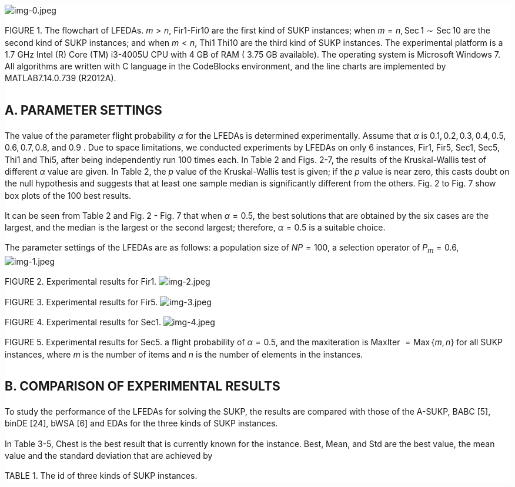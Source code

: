 ![img-0.jpeg](img-0.jpeg)

FIGURE 1. The flowchart of LFEDAs.
$m>n$, Fir1-Fir10 are the first kind of SUKP instances; when $m=n, \operatorname{Sec} 1 \sim \operatorname{Sec} 10$ are the second kind of SUKP instances; and when $m<n$, Thi1 Thi10 are the third kind of SUKP instances. The experimental platform is a 1.7 GHz Intel (R) Core (TM) i3-4005U CPU with 4 GB of RAM ( 3.75 GB available). The operating system is Microsoft Windows 7. All algorithms are written with C language in the CodeBlocks environment, and the line charts are implemented by MATLAB7.14.0.739 (R2012A).

## A. PARAMETER SETTINGS

The value of the parameter flight probability $\alpha$ for the LFEDAs is determined experimentally. Assume that $\alpha$ is $0.1,0.2,0.3,0.4,0.5,0.6,0.7,0.8$, and 0.9 . Due to space limitations, we conducted experiments by LFEDAs on only 6 instances, Fir1, Fir5, Sec1, Sec5, Thi1 and Thi5, after being independently run 100 times each. In Table 2 and Figs. 2-7, the results of the Kruskal-Wallis test of different $\alpha$ value are given. In Table 2, the $p$ value of the Kruskal-Wallis test is given; if the $p$ value is near zero, this casts doubt on the null hypothesis and suggests that at least one sample median is significantly different from the others. Fig. 2 to Fig. 7 show box plots of the 100 best results.

It can be seen from Table 2 and Fig. 2 - Fig. 7 that when $\alpha=0.5$, the best solutions that are obtained by the six cases are the largest, and the median is the largest or the second largest; therefore, $\alpha=0.5$ is a suitable choice.

The parameter settings of the LFEDAs are as follows: a population size of $N P=100$, a selection operator of $P_{m}=0.6$,
![img-1.jpeg](img-1.jpeg)

FIGURE 2. Experimental results for Fir1.
![img-2.jpeg](img-2.jpeg)

FIGURE 3. Experimental results for Fir5.
![img-3.jpeg](img-3.jpeg)

FIGURE 4. Experimental results for Sec1.
![img-4.jpeg](img-4.jpeg)

FIGURE 5. Experimental results for Sec5.
a flight probability of $\alpha=0.5$, and the maxiteration is MaxIter $=\operatorname{Max}\{m, n\}$ for all SUKP instances, where $m$ is the number of items and $n$ is the number of elements in the instances.

## B. COMPARISON OF EXPERIMENTAL RESULTS

To study the performance of the LFEDAs for solving the SUKP, the results are compared with those of the A-SUKP, BABC [5], binDE [24], bWSA [6] and EDAs for the three kinds of SUKP instances.

In Table 3-5, Chest is the best result that is currently known for the instance. Best, Mean, and Std are the best value, the mean value and the standard deviation that are achieved by

TABLE 1. The id of three kinds of SUKP instances.


[^0]:    The associate editor coordinating the review of this manuscript and approving it for publication was Hisao Ishibuchi.